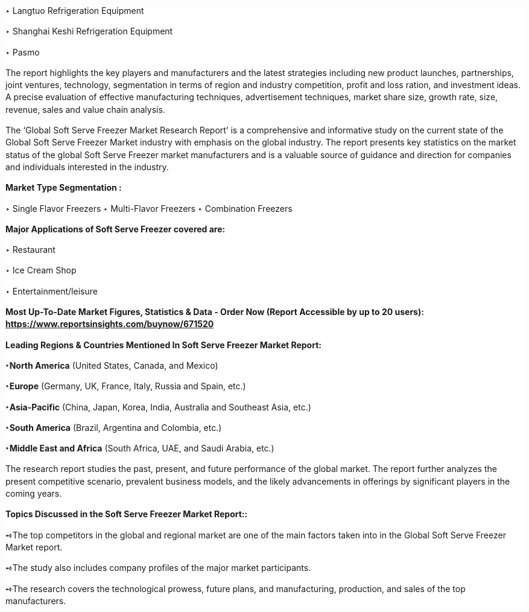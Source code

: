 ‣ Langtuo Refrigeration Equipment

‣ Shanghai Keshi Refrigeration Equipment

‣ Pasmo

The report highlights the key players and manufacturers and the latest strategies including new product launches, partnerships, joint ventures, technology, segmentation in terms of region and industry competition, profit and loss ration, and investment ideas. A precise evaluation of effective manufacturing techniques, advertisement techniques, market share size, growth rate, size, revenue, sales and value chain analysis.

The ‘Global Soft Serve Freezer Market Research Report’ is a comprehensive and informative study on the current state of the Global Soft Serve Freezer Market industry with emphasis on the global industry. The report presents key statistics on the market status of the global Soft Serve Freezer market manufacturers and is a valuable source of guidance and direction for companies and individuals interested in the industry.

<strong>Market Type Segmentation :</strong>

‣ Single Flavor Freezers
‣ Multi-Flavor Freezers
‣ Combination Freezers

<strong>Major Applications of Soft Serve Freezer covered are:</strong>

‣ Restaurant

‣ Ice Cream Shop

‣ Entertainment/leisure

<strong>Most Up-To-Date Market Figures, Statistics & Data - Order Now (Report Accessible by up to 20 users): <a href=https://www.reportsinsights.com/buynow/671520>https://www.reportsinsights.com/buynow/671520</a></strong>

<strong>Leading Regions &amp; Countries Mentioned In Soft Serve Freezer Market Report:</strong>

<strong>‣North America</strong> (United States, Canada, and Mexico)

<strong>‣Europe</strong> (Germany, UK, France, Italy, Russia and Spain, etc.)

<strong>‣Asia-Pacific</strong> (China, Japan, Korea, India, Australia and Southeast Asia, etc.)

<strong>‣South America</strong> (Brazil, Argentina and Colombia, etc.)

<strong>‣Middle East and Africa</strong> (South Africa, UAE, and Saudi Arabia, etc.)

The research report studies the past, present, and future performance of the global market. The report further analyzes the present competitive scenario, prevalent business models, and the likely advancements in offerings by significant players in the coming years.

<strong>Topics Discussed in the Soft Serve Freezer Market Report::</strong>

➺The top competitors in the global and regional market are one of the main factors taken into in the Global Soft Serve Freezer Market report.

➺The study also includes company profiles of the major market participants.

➺The research covers the technological prowess, future plans, and manufacturing, production, and sales of the top manufacturers.
